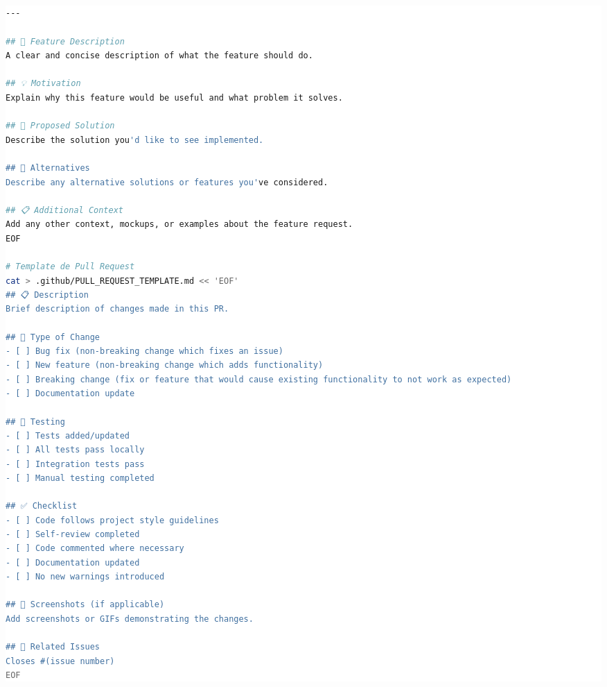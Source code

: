 ```bash
---

## 🚀 Feature Description
A clear and concise description of what the feature should do.

## 💡 Motivation
Explain why this feature would be useful and what problem it solves.

## 🔧 Proposed Solution
Describe the solution you'd like to see implemented.

## 🔄 Alternatives
Describe any alternative solutions or features you've considered.

## 📋 Additional Context
Add any other context, mockups, or examples about the feature request.
EOF

# Template de Pull Request
cat > .github/PULL_REQUEST_TEMPLATE.md << 'EOF'
## 📋 Description
Brief description of changes made in this PR.

## 🔧 Type of Change
- [ ] Bug fix (non-breaking change which fixes an issue)
- [ ] New feature (non-breaking change which adds functionality)
- [ ] Breaking change (fix or feature that would cause existing functionality to not work as expected)
- [ ] Documentation update

## 🧪 Testing
- [ ] Tests added/updated
- [ ] All tests pass locally
- [ ] Integration tests pass
- [ ] Manual testing completed

## ✅ Checklist
- [ ] Code follows project style guidelines
- [ ] Self-review completed
- [ ] Code commented where necessary
- [ ] Documentation updated
- [ ] No new warnings introduced

## 📸 Screenshots (if applicable)
Add screenshots or GIFs demonstrating the changes.

## 🔗 Related Issues
Closes #(issue number)
EOF
```
